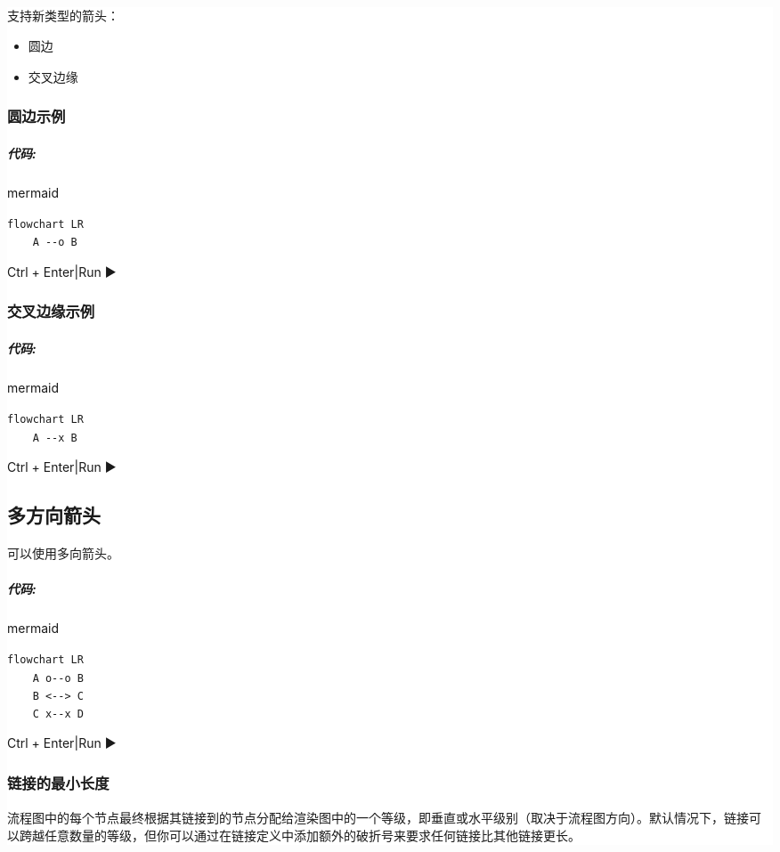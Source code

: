 支持新类型的箭头：

- 圆边
    
- 交叉边缘
    

### 圆边示例[​](https://mermaid.nodejs.cn/syntax/flowchart.html#circle-edge-example)

##### 代码:

mermaid

```
flowchart LR
    A --o B
```

Ctrl + Enter|Run ▶

### 交叉边缘示例[​](https://mermaid.nodejs.cn/syntax/flowchart.html#cross-edge-example)

##### 代码:

mermaid

```
flowchart LR
    A --x B
```

Ctrl + Enter|Run ▶

## 多方向箭头[​](https://mermaid.nodejs.cn/syntax/flowchart.html#multi-directional-arrows)

可以使用多向箭头。

##### 代码:

mermaid

```
flowchart LR
    A o--o B
    B <--> C
    C x--x D
```

Ctrl + Enter|Run ▶

### 链接的最小长度[​](https://mermaid.nodejs.cn/syntax/flowchart.html#minimum-length-of-a-link)

流程图中的每个节点最终根据其链接到的节点分配给渲染图中的一个等级，即垂直或水平级别（取决于流程图方向）。默认情况下，链接可以跨越任意数量的等级，但你可以通过在链接定义中添加额外的破折号来要求任何链接比其他链接更长。
